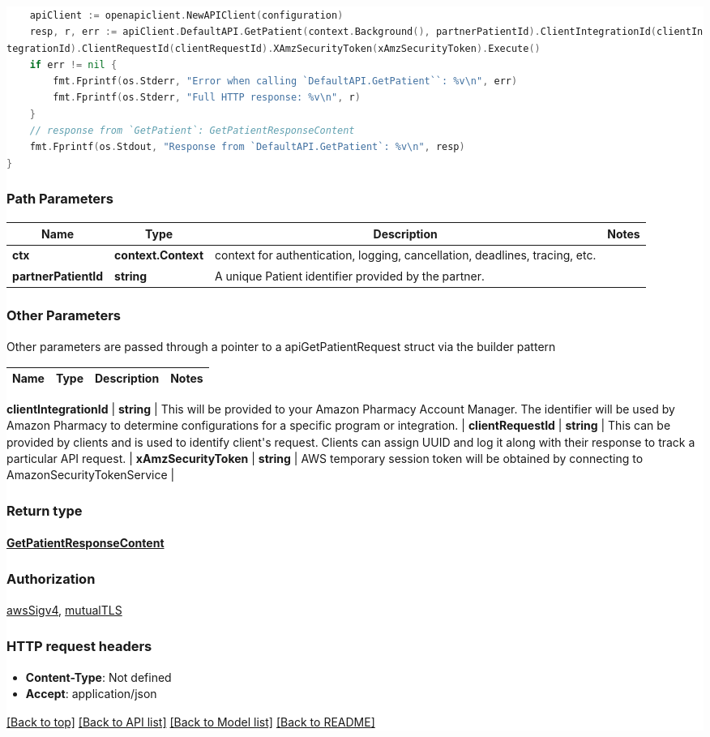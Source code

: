 ```go
	apiClient := openapiclient.NewAPIClient(configuration)
	resp, r, err := apiClient.DefaultAPI.GetPatient(context.Background(), partnerPatientId).ClientIntegrationId(clientIntegrationId).ClientRequestId(clientRequestId).XAmzSecurityToken(xAmzSecurityToken).Execute()
	if err != nil {
		fmt.Fprintf(os.Stderr, "Error when calling `DefaultAPI.GetPatient``: %v\n", err)
		fmt.Fprintf(os.Stderr, "Full HTTP response: %v\n", r)
	}
	// response from `GetPatient`: GetPatientResponseContent
	fmt.Fprintf(os.Stdout, "Response from `DefaultAPI.GetPatient`: %v\n", resp)
}
```

### Path Parameters


Name | Type | Description  | Notes
------------- | ------------- | ------------- | -------------
**ctx** | **context.Context** | context for authentication, logging, cancellation, deadlines, tracing, etc.
**partnerPatientId** | **string** | A unique Patient identifier provided by the partner. | 

### Other Parameters

Other parameters are passed through a pointer to a apiGetPatientRequest struct via the builder pattern


Name | Type | Description  | Notes
------------- | ------------- | ------------- | -------------

 **clientIntegrationId** | **string** | This will be provided to your Amazon Pharmacy Account Manager. The identifier will be used by Amazon Pharmacy to determine configurations for a specific program or integration. | 
 **clientRequestId** | **string** | This can be provided by clients and is used to identify client&#39;s request. Clients can assign UUID and log it along with their response to track a particular API request. | 
 **xAmzSecurityToken** | **string** | AWS temporary session token will be obtained by connecting to AmazonSecurityTokenService | 

### Return type

[**GetPatientResponseContent**](GetPatientResponseContent.md)

### Authorization

[awsSigv4](../README.md#awsSigv4), [mutualTLS](../README.md#mutualTLS)

### HTTP request headers

- **Content-Type**: Not defined
- **Accept**: application/json

[[Back to top]](#) [[Back to API list]](../README.md#documentation-for-api-endpoints)
[[Back to Model list]](../README.md#documentation-for-models)
[[Back to README]](../README.md)

